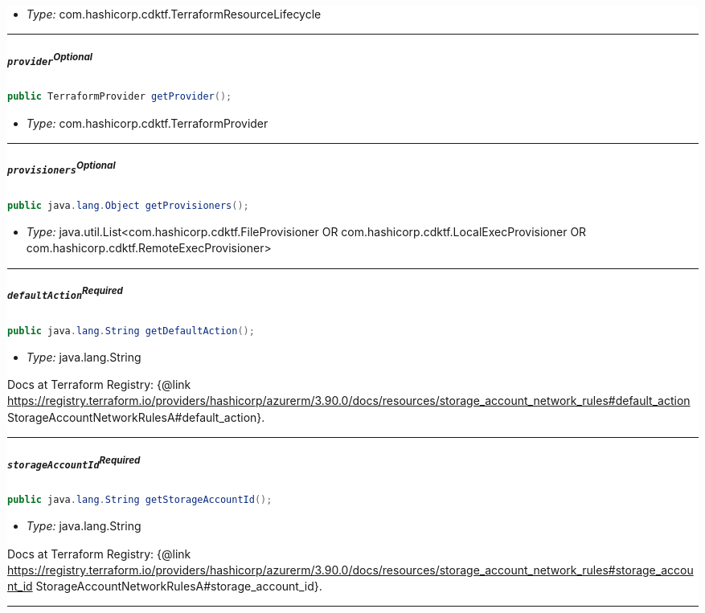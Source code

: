 - *Type:* com.hashicorp.cdktf.TerraformResourceLifecycle

---

##### `provider`<sup>Optional</sup> <a name="provider" id="@cdktf/provider-azurerm.storageAccountNetworkRules.StorageAccountNetworkRulesAConfig.property.provider"></a>

```java
public TerraformProvider getProvider();
```

- *Type:* com.hashicorp.cdktf.TerraformProvider

---

##### `provisioners`<sup>Optional</sup> <a name="provisioners" id="@cdktf/provider-azurerm.storageAccountNetworkRules.StorageAccountNetworkRulesAConfig.property.provisioners"></a>

```java
public java.lang.Object getProvisioners();
```

- *Type:* java.util.List<com.hashicorp.cdktf.FileProvisioner OR com.hashicorp.cdktf.LocalExecProvisioner OR com.hashicorp.cdktf.RemoteExecProvisioner>

---

##### `defaultAction`<sup>Required</sup> <a name="defaultAction" id="@cdktf/provider-azurerm.storageAccountNetworkRules.StorageAccountNetworkRulesAConfig.property.defaultAction"></a>

```java
public java.lang.String getDefaultAction();
```

- *Type:* java.lang.String

Docs at Terraform Registry: {@link https://registry.terraform.io/providers/hashicorp/azurerm/3.90.0/docs/resources/storage_account_network_rules#default_action StorageAccountNetworkRulesA#default_action}.

---

##### `storageAccountId`<sup>Required</sup> <a name="storageAccountId" id="@cdktf/provider-azurerm.storageAccountNetworkRules.StorageAccountNetworkRulesAConfig.property.storageAccountId"></a>

```java
public java.lang.String getStorageAccountId();
```

- *Type:* java.lang.String

Docs at Terraform Registry: {@link https://registry.terraform.io/providers/hashicorp/azurerm/3.90.0/docs/resources/storage_account_network_rules#storage_account_id StorageAccountNetworkRulesA#storage_account_id}.

---